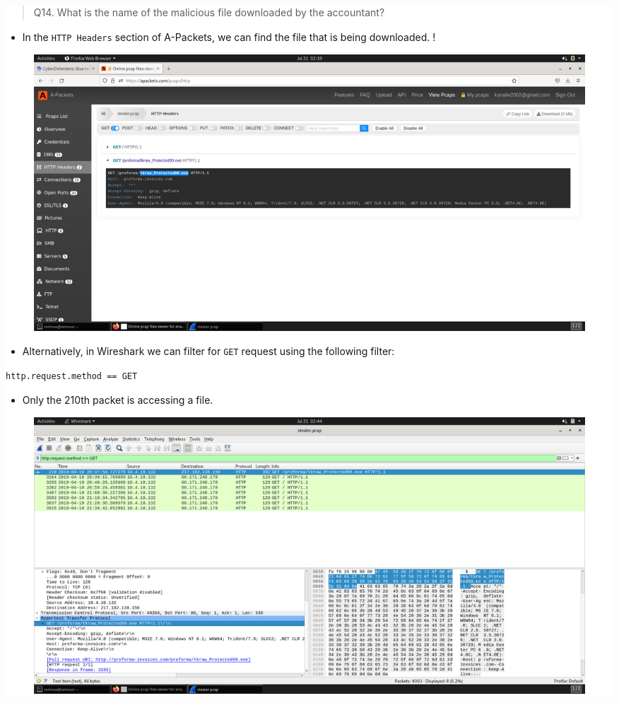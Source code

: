 ##

> Q14. What is the name of the malicious file downloaded by the accountant?

* In the `HTTP Headers` section of A-Packets, we can find the file that is being downloaded. !

<figure><img src="../.gitbook/assets/hawkeye 14.png" alt=""><figcaption></figcaption></figure>

* Alternatively, in Wireshark we can filter for `GET` request using the following filter:

```
http.request.method == GET
```

* Only the 210th packet is accessing a file.&#x20;

<figure><img src="../.gitbook/assets/hawkeye 14.2.png" alt=""><figcaption></figcaption></figure>
